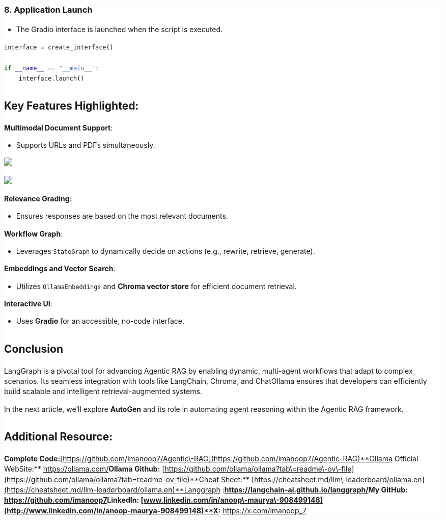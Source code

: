 ### 8\. Application Launch

* The Gradio interface is launched when the script is executed.


```python
interface = create_interface()

if __name__ == "__main__":
    interface.launch()
```

## Key Features Highlighted:

**Multimodal Document Support**:

* Supports URLs and PDFs simultaneously.

![](https://wsrv.nl/?url=https://cdn-images-1.readmedium.com/v2/resize:fit:800/1*vah5AK1CD8BREdcNCcEggw.png)

![](https://wsrv.nl/?url=https://cdn-images-1.readmedium.com/v2/resize:fit:800/1*j7dpCN5gRDHBXrMq9VszqQ.png)

**Relevance Grading**:

* Ensures responses are based on the most relevant documents.

**Workflow Graph**:

* Leverages `StateGraph` to dynamically decide on actions (e.g., rewrite, retrieve, generate).

**Embeddings and Vector Search**:

* Utilizes `OllamaEmbeddings` and **Chroma vector store** for efficient document retrieval.

**Interactive UI**:

* Uses **Gradio** for an accessible, no\-code interface.


## Conclusion

LangGraph is a pivotal tool for advancing Agentic RAG by enabling dynamic, multi\-agent workflows that adapt to complex scenarios. Its seamless integration with tools like LangChain, Chroma, and ChatOllama ensures that developers can efficiently build scalable and intelligent retrieval\-augmented systems.

In the next article, we’ll explore **AutoGen** and its role in automating agent reasoning within the Agentic RAG framework.


## Additional Resource:

**Complete Code:**[https://github.com/imanoop7/Agentic\-RAG](https://github.com/imanoop7/Agentic-RAG)**Ollama Official WebSite:** <https://ollama.com/>**Ollama Github:** [https://github.com/ollama/ollama?tab\=readme\-ov\-file](https://github.com/ollama/ollama?tab=readme-ov-file)**Cheat Sheet:** [https://cheatsheet.md/llm\-leaderboard/ollama.en](https://cheatsheet.md/llm-leaderboard/ollama.en)**Langgraph :**[https://langchain\-ai.github.io/langgraph/](https://langchain-ai.github.io/langgraph/)**My GitHub:** <https://github.com/imanoop7>**LinkedIn:** [www.linkedin.com/in/anoop\-maurya\-908499148](http://www.linkedin.com/in/anoop-maurya-908499148)**X:** <https://x.com/imanoop_7>


